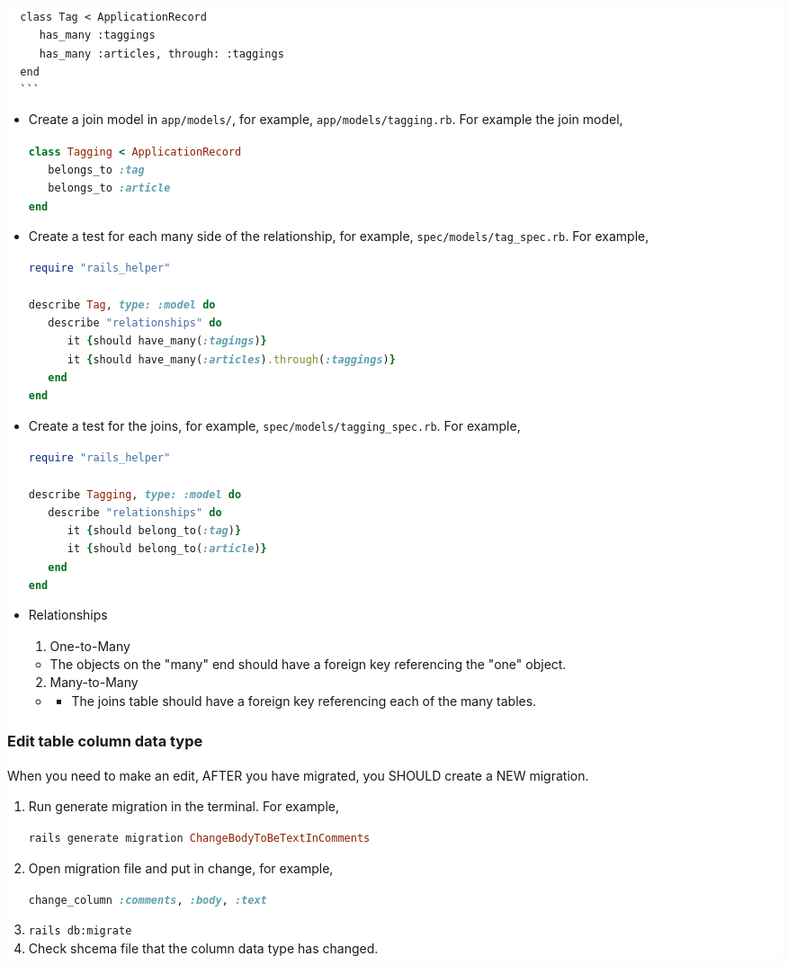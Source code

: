       class Tag < ApplicationRecord
         has_many :taggings
         has_many :articles, through: :taggings
      end  
      ```
   * Create a join model in `app/models/`, for example, `app/models/tagging.rb`.  For example the join model, 
      ```ruby 
      class Tagging < ApplicationRecord
         belongs_to :tag
         belongs_to :article
      end 
      ```
   * Create a test for each many side of the relationship, for example, `spec/models/tag_spec.rb`.  For example,     
      ```ruby 
      require "rails_helper"

      describe Tag, type: :model do
         describe "relationships" do
            it {should have_many(:tagings)}
            it {should have_many(:articles).through(:taggings)}
         end
      end
      ```
   * Create a test for the joins, for example, `spec/models/tagging_spec.rb`.  For example, 
      ```ruby
      require "rails_helper"
      
      describe Tagging, type: :model do
         describe "relationships" do
            it {should belong_to(:tag)}
            it {should belong_to(:article)}
         end
      end
      ```
 
 * Relationships 
   1. One-to-Many 
    * The objects on the "many" end should have a foreign key referencing the "one" object.
   2. Many-to-Many
    * * The joins table should have a foreign key referencing each of the many tables. 


### Edit table column data type
When you need to make an edit, AFTER you have migrated, you SHOULD create a NEW migration.
1. Run generate migration in the terminal.  For example, 
   ```ruby 
   rails generate migration ChangeBodyToBeTextInComments
   ```
2. Open migration file and put in change, for example,
   ```ruby 
   change_column :comments, :body, :text
   ```
3. `rails db:migrate`
4. Check shcema file that the column data type has changed.  
